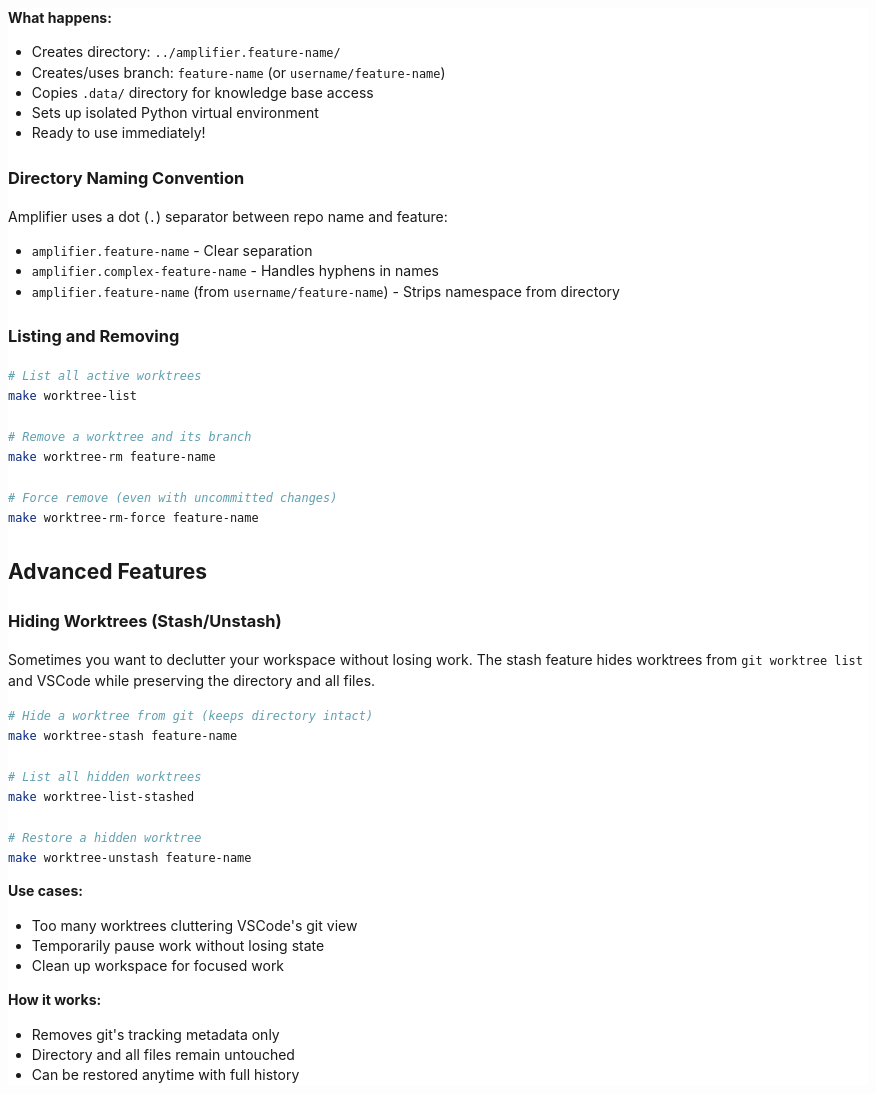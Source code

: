 **What happens:**
- Creates directory: `../amplifier.feature-name/`
- Creates/uses branch: `feature-name` (or `username/feature-name`)
- Copies `.data/` directory for knowledge base access
- Sets up isolated Python virtual environment
- Ready to use immediately!

### Directory Naming Convention

Amplifier uses a dot (`.`) separator between repo name and feature:
- `amplifier.feature-name` - Clear separation
- `amplifier.complex-feature-name` - Handles hyphens in names
- `amplifier.feature-name` (from `username/feature-name`) - Strips namespace from directory

### Listing and Removing

```bash
# List all active worktrees
make worktree-list

# Remove a worktree and its branch
make worktree-rm feature-name

# Force remove (even with uncommitted changes)
make worktree-rm-force feature-name
```

## Advanced Features

### Hiding Worktrees (Stash/Unstash)

Sometimes you want to declutter your workspace without losing work. The stash feature hides worktrees from `git worktree list` and VSCode while preserving the directory and all files.

```bash
# Hide a worktree from git (keeps directory intact)
make worktree-stash feature-name

# List all hidden worktrees
make worktree-list-stashed

# Restore a hidden worktree
make worktree-unstash feature-name
```

**Use cases:**
- Too many worktrees cluttering VSCode's git view
- Temporarily pause work without losing state
- Clean up workspace for focused work

**How it works:**
- Removes git's tracking metadata only
- Directory and all files remain untouched
- Can be restored anytime with full history
